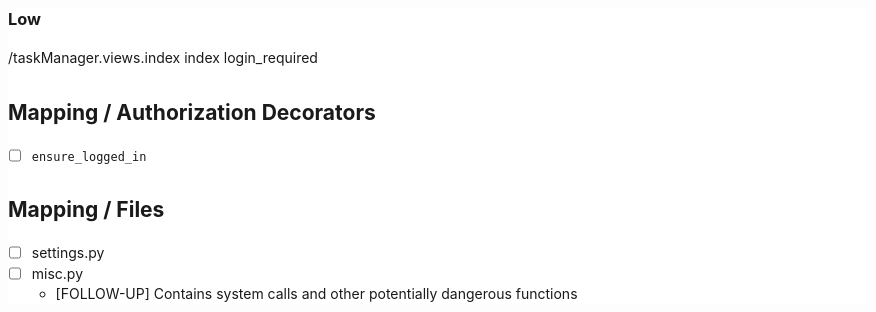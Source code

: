 ### Low

/taskManager.views.index	index	login_required


## Mapping / Authorization Decorators

- [ ] `ensure_logged_in`

## Mapping / Files

- [ ] settings.py
- [ ] misc.py
  * [FOLLOW-UP] Contains system calls and other potentially dangerous functions
